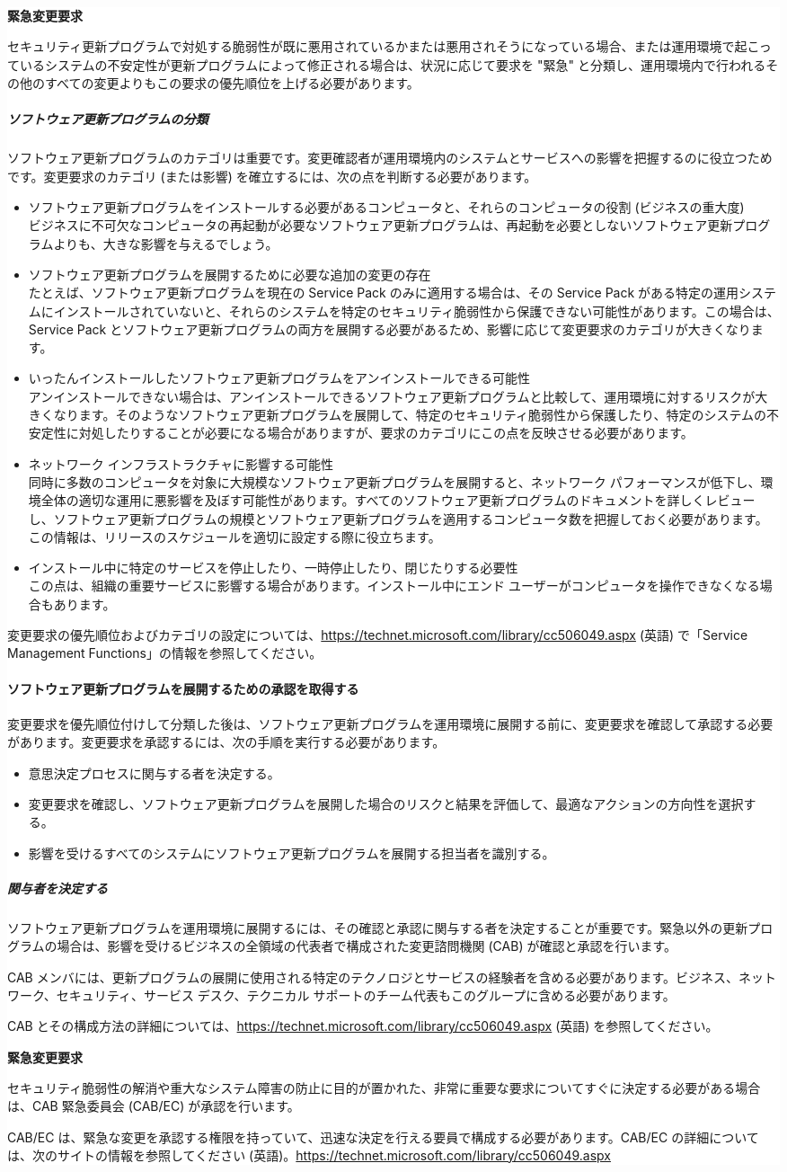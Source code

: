**緊急変更要求**
  
セキュリティ更新プログラムで対処する脆弱性が既に悪用されているかまたは悪用されそうになっている場合、または運用環境で起こっているシステムの不安定性が更新プログラムによって修正される場合は、状況に応じて要求を "緊急" と分類し、運用環境内で行われるその他のすべての変更よりもこの要求の優先順位を上げる必要があります。
  
##### ソフトウェア更新プログラムの分類
  
ソフトウェア更新プログラムのカテゴリは重要です。変更確認者が運用環境内のシステムとサービスへの影響を把握するのに役立つためです。変更要求のカテゴリ (または影響) を確立するには、次の点を判断する必要があります。
  
-   ソフトウェア更新プログラムをインストールする必要があるコンピュータと、それらのコンピュータの役割 (ビジネスの重大度)  
    ビジネスに不可欠なコンピュータの再起動が必要なソフトウェア更新プログラムは、再起動を必要としないソフトウェア更新プログラムよりも、大きな影響を与えるでしょう。
  
-   ソフトウェア更新プログラムを展開するために必要な追加の変更の存在  
    たとえば、ソフトウェア更新プログラムを現在の Service Pack のみに適用する場合は、その Service Pack がある特定の運用システムにインストールされていないと、それらのシステムを特定のセキュリティ脆弱性から保護できない可能性があります。この場合は、Service Pack とソフトウェア更新プログラムの両方を展開する必要があるため、影響に応じて変更要求のカテゴリが大きくなります。
  
-   いったんインストールしたソフトウェア更新プログラムをアンインストールできる可能性  
    アンインストールできない場合は、アンインストールできるソフトウェア更新プログラムと比較して、運用環境に対するリスクが大きくなります。そのようなソフトウェア更新プログラムを展開して、特定のセキュリティ脆弱性から保護したり、特定のシステムの不安定性に対処したりすることが必要になる場合がありますが、要求のカテゴリにこの点を反映させる必要があります。
  
-   ネットワーク インフラストラクチャに影響する可能性  
    同時に多数のコンピュータを対象に大規模なソフトウェア更新プログラムを展開すると、ネットワーク パフォーマンスが低下し、環境全体の適切な運用に悪影響を及ぼす可能性があります。すべてのソフトウェア更新プログラムのドキュメントを詳しくレビューし、ソフトウェア更新プログラムの規模とソフトウェア更新プログラムを適用するコンピュータ数を把握しておく必要があります。この情報は、リリースのスケジュールを適切に設定する際に役立ちます。
  
-   インストール中に特定のサービスを停止したり、一時停止したり、閉じたりする必要性  
    この点は、組織の重要サービスに影響する場合があります。インストール中にエンド ユーザーがコンピュータを操作できなくなる場合もあります。
  
変更要求の優先順位およびカテゴリの設定については、<https://technet.microsoft.com/library/cc506049.aspx> (英語) で「Service Management Functions」の情報を参照してください。
  
#### ソフトウェア更新プログラムを展開するための承認を取得する
  
変更要求を優先順位付けして分類した後は、ソフトウェア更新プログラムを運用環境に展開する前に、変更要求を確認して承認する必要があります。変更要求を承認するには、次の手順を実行する必要があります。
  
-   意思決定プロセスに関与する者を決定する。
  
-   変更要求を確認し、ソフトウェア更新プログラムを展開した場合のリスクと結果を評価して、最適なアクションの方向性を選択する。
  
-   影響を受けるすべてのシステムにソフトウェア更新プログラムを展開する担当者を識別する。
  
##### 関与者を決定する
  
ソフトウェア更新プログラムを運用環境に展開するには、その確認と承認に関与する者を決定することが重要です。緊急以外の更新プログラムの場合は、影響を受けるビジネスの全領域の代表者で構成された変更諮問機関 (CAB) が確認と承認を行います。
  
CAB メンバには、更新プログラムの展開に使用される特定のテクノロジとサービスの経験者を含める必要があります。ビジネス、ネットワーク、セキュリティ、サービス デスク、テクニカル サポートのチーム代表もこのグループに含める必要があります。
  
CAB とその構成方法の詳細については、<https://technet.microsoft.com/library/cc506049.aspx> (英語) を参照してください。
  
**緊急変更要求**
  
セキュリティ脆弱性の解消や重大なシステム障害の防止に目的が置かれた、非常に重要な要求についてすぐに決定する必要がある場合は、CAB 緊急委員会 (CAB/EC) が承認を行います。
  
CAB/EC は、緊急な変更を承認する権限を持っていて、迅速な決定を行える要員で構成する必要があります。CAB/EC の詳細については、次のサイトの情報を参照してください (英語)。<https://technet.microsoft.com/library/cc506049.aspx>
  